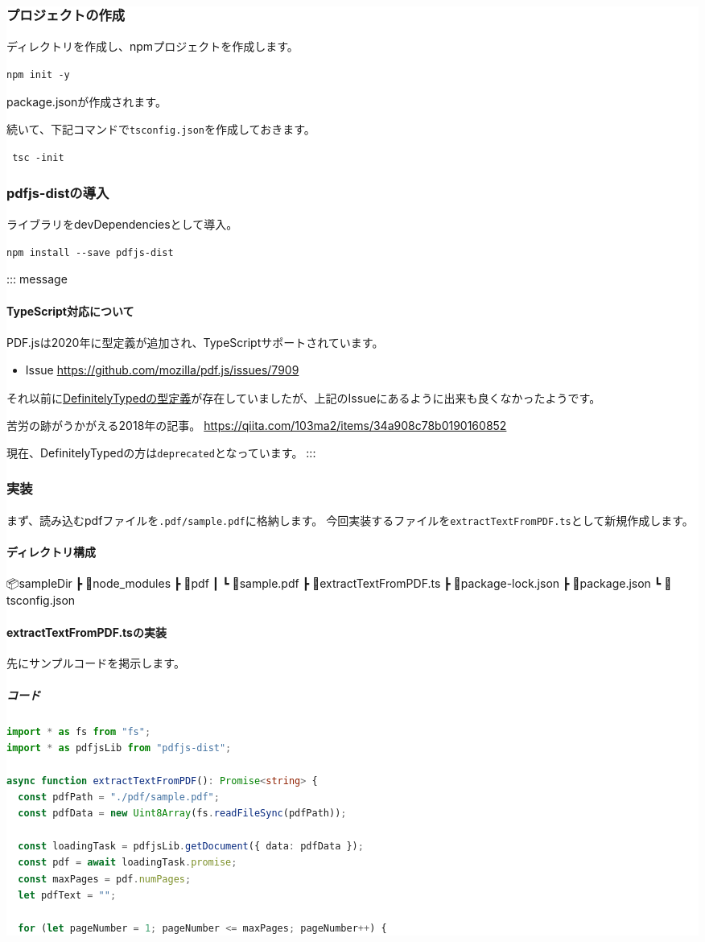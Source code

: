 ### プロジェクトの作成
ディレクトリを作成し、npmプロジェクトを作成します。
```
npm init -y
```
package.jsonが作成されます。

続いて、下記コマンドで`tsconfig.json`を作成しておきます。
```
 tsc -init
```

### pdfjs-distの導入
ライブラリをdevDependenciesとして導入。
```
npm install --save pdfjs-dist
```

::: message
#### TypeScript対応について
PDF.jsは2020年に型定義が追加され、TypeScriptサポートされています。

- Issue
https://github.com/mozilla/pdf.js/issues/7909

それ以前に[DefinitelyTypedの型定義](https://www.npmjs.com/package/@types/pdfjs-dist
)が存在していましたが、上記のIssueにあるように出来も良くなかったようです。

苦労の跡がうかがえる2018年の記事。
https://qiita.com/103ma2/items/34a908c78b0190160852

現在、DefinitelyTypedの方は`deprecated`となっています。
:::

### 実装
まず、読み込むpdfファイルを`.pdf/sample.pdf`に格納します。
今回実装するファイルを`extractTextFromPDF.ts`として新規作成します。

#### ディレクトリ構成
📦sampleDir
 ┣ 📂node_modules
 ┣ 📂pdf
 ┃ ┗ 📜sample.pdf
 ┣ 📜extractTextFromPDF.ts
 ┣ 📜package-lock.json
 ┣ 📜package.json
 ┗ 📜tsconfig.json

#### extractTextFromPDF.tsの実装
先にサンプルコードを掲示します。

##### コード
```ts:extractTextFromPDF.ts
import * as fs from "fs";
import * as pdfjsLib from "pdfjs-dist";

async function extractTextFromPDF(): Promise<string> {
  const pdfPath = "./pdf/sample.pdf";
  const pdfData = new Uint8Array(fs.readFileSync(pdfPath));

  const loadingTask = pdfjsLib.getDocument({ data: pdfData });
  const pdf = await loadingTask.promise;
  const maxPages = pdf.numPages;
  let pdfText = "";

  for (let pageNumber = 1; pageNumber <= maxPages; pageNumber++) {
```